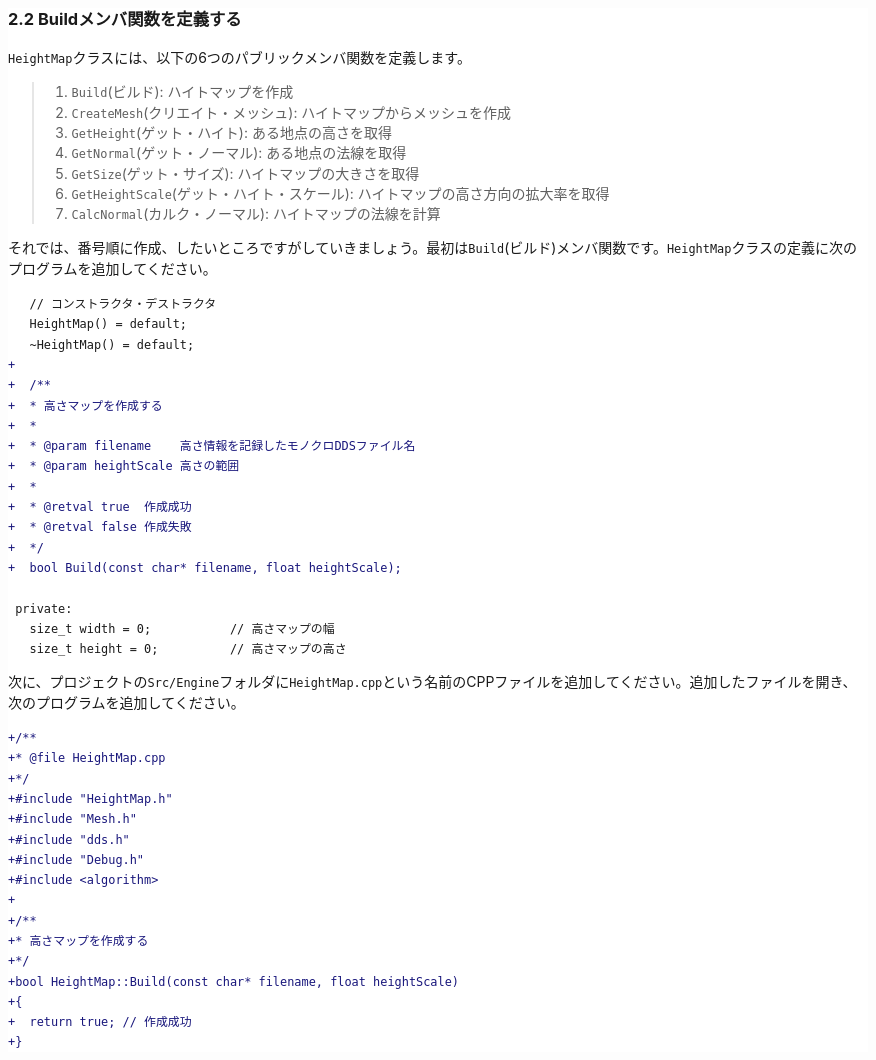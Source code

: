 ### 2.2 Buildメンバ関数を定義する

`HeightMap`クラスには、以下の6つのパブリックメンバ関数を定義します。

>1. `Build`(ビルド): ハイトマップを作成
>2. `CreateMesh`(クリエイト・メッシュ): ハイトマップからメッシュを作成
>3. `GetHeight`(ゲット・ハイト): ある地点の高さを取得
>4. `GetNormal`(ゲット・ノーマル): ある地点の法線を取得
>5. `GetSize`(ゲット・サイズ): ハイトマップの大きさを取得
>6. `GetHeightScale`(ゲット・ハイト・スケール): ハイトマップの高さ方向の拡大率を取得
>7. `CalcNormal`(カルク・ノーマル): ハイトマップの法線を計算

それでは、番号順に作成、したいところですがしていきましょう。最初は`Build`(ビルド)メンバ関数です。`HeightMap`クラスの定義に次のプログラムを追加してください。

```diff
   // コンストラクタ・デストラクタ
   HeightMap() = default;
   ~HeightMap() = default;
+
+  /**
+  * 高さマップを作成する
+  *
+  * @param filename    高さ情報を記録したモノクロDDSファイル名
+  * @param heightScale 高さの範囲
+  *
+  * @retval true  作成成功
+  * @retval false 作成失敗
+  */
+  bool Build(const char* filename, float heightScale);

 private:
   size_t width = 0;           // 高さマップの幅
   size_t height = 0;          // 高さマップの高さ
```

次に、プロジェクトの`Src/Engine`フォルダに`HeightMap.cpp`という名前のCPPファイルを追加してください。追加したファイルを開き、次のプログラムを追加してください。

```diff
+/**
+* @file HeightMap.cpp
+*/
+#include "HeightMap.h"
+#include "Mesh.h"
+#include "dds.h"
+#include "Debug.h"
+#include <algorithm>
+
+/**
+* 高さマップを作成する
+*/
+bool HeightMap::Build(const char* filename, float heightScale)
+{
+  return true; // 作成成功
+}
```

